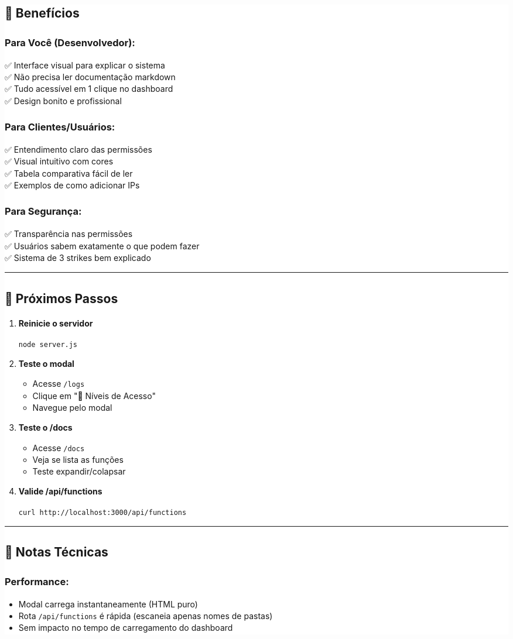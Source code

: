
## 🎯 Benefícios

### **Para Você (Desenvolvedor):**
✅ Interface visual para explicar o sistema  
✅ Não precisa ler documentação markdown  
✅ Tudo acessível em 1 clique no dashboard  
✅ Design bonito e profissional  

### **Para Clientes/Usuários:**
✅ Entendimento claro das permissões  
✅ Visual intuitivo com cores  
✅ Tabela comparativa fácil de ler  
✅ Exemplos de como adicionar IPs  

### **Para Segurança:**
✅ Transparência nas permissões  
✅ Usuários sabem exatamente o que podem fazer  
✅ Sistema de 3 strikes bem explicado  

---

## 🚀 Próximos Passos

1. **Reinicie o servidor**
   ```bash
   node server.js
   ```

2. **Teste o modal**
   - Acesse `/logs`
   - Clique em "🔑 Níveis de Acesso"
   - Navegue pelo modal

3. **Teste o /docs**
   - Acesse `/docs`
   - Veja se lista as funções
   - Teste expandir/colapsar

4. **Valide /api/functions**
   ```bash
   curl http://localhost:3000/api/functions
   ```

---

## 📝 Notas Técnicas

### **Performance:**
- Modal carrega instantaneamente (HTML puro)
- Rota `/api/functions` é rápida (escaneia apenas nomes de pastas)
- Sem impacto no tempo de carregamento do dashboard
